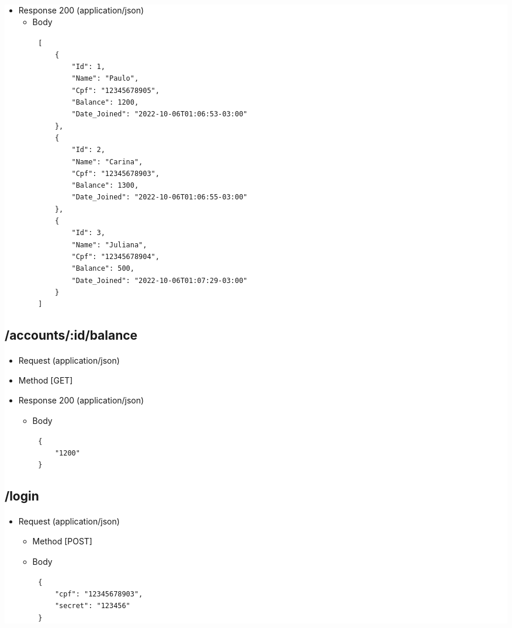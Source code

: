 + Response 200 (application/json)
    + Body
```    
        [
            {
                "Id": 1,
                "Name": "Paulo",
                "Cpf": "12345678905",
                "Balance": 1200,
                "Date_Joined": "2022-10-06T01:06:53-03:00"
            },
            {
                "Id": 2,
                "Name": "Carina",
                "Cpf": "12345678903",
                "Balance": 1300,
                "Date_Joined": "2022-10-06T01:06:55-03:00"
            },
            {
                "Id": 3,
                "Name": "Juliana",
                "Cpf": "12345678904",
                "Balance": 500,
                "Date_Joined": "2022-10-06T01:07:29-03:00"
            }
        ]
```   

## /accounts/:id/balance


+ Request (application/json)
+ Method [GET]

+ Response 200 (application/json)
    + Body
```    
        {
            "1200"
        }
```   

## /login

+ Request (application/json)
    + Method [POST]

    + Body
```    
        {
            "cpf": "12345678903",
            "secret": "123456"
        }
```       
